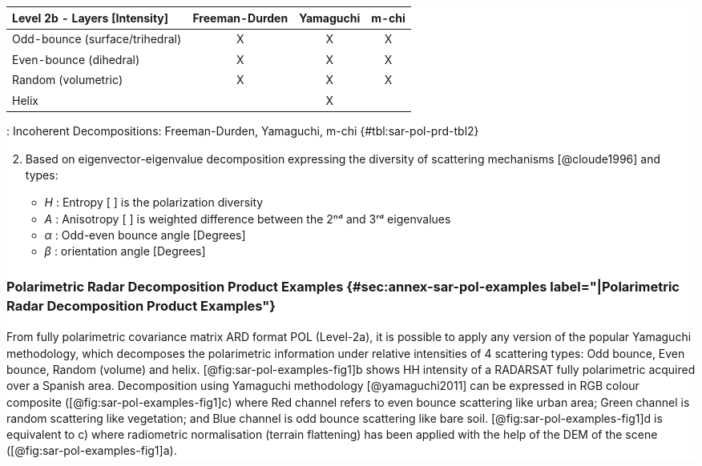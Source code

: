    | Level 2b - Layers [Intensity]  | Freeman-Durden | Yamaguchi | m-chi |
   | :----------------------------- | :------------: | :-------: | :---: |
   | Odd-bounce (surface/trihedral) |       X        |     X     |   X   |
   | Even-bounce (dihedral)         |       X        |     X     |   X   |
   | Random (volumetric)            |       X        |     X     |   X   |
   | Helix                          |                |     X     |       |

   : Incoherent Decompositions: Freeman-Durden, Yamaguchi, m-chi {#tbl:sar-pol-prd-tbl2}
   
2. Based on eigenvector-eigenvalue decomposition expressing the diversity of scattering mechanisms [@cloude1996] and types:
   
   - $H$ : Entropy \[ \]  is the polarization diversity
   - $A$ : Anisotropy \[ \]  is weighted difference between the 2ⁿᵈ and 3ʳᵈ eigenvalues
   - $\alpha$ : Odd-even bounce angle \[Degrees]
   - $\beta$ : orientation angle \[Degrees]


### Polarimetric Radar Decomposition Product Examples {#sec:annex-sar-pol-examples label="|Polarimetric Radar Decomposition Product Examples"}

From fully polarimetric covariance matrix ARD format POL (Level-2a), it is possible to apply any version of the popular Yamaguchi methodology, which decomposes the polarimetric information under relative intensities of 4 scattering types: Odd bounce, Even bounce, Random (volume) and helix. [@fig:sar-pol-examples-fig1]b shows HH intensity of a RADARSAT fully polarimetric acquired over a Spanish area. Decomposition using Yamaguchi methodology [@yamaguchi2011] can be expressed in RGB colour composite ([@fig:sar-pol-examples-fig1]c) where Red channel refers to even bounce scattering like urban area; Green channel is random scattering like vegetation; and Blue channel is odd bounce scattering like bare soil. [@fig:sar-pol-examples-fig1]d is equivalent to c) where radiometric normalisation (terrain flattening) has been applied with the help of the DEM of the scene ([@fig:sar-pol-examples-fig1]a).


[^orbit-pass-direction]: For data crossing the North or South Pole, it is recommended to produce two distinct products and to use the appropriate “Pass direction” in each.